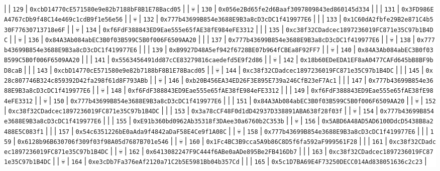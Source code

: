 |  | `129` | `0xcbD14770cE571580e9e82b7188bF8B1E78Bacd05` |
| 💀 | `130` | `0x056e2Bd65fe2d6Baaf3097809843ed860145d334` |
|  | `131` | `0x3FD986EA4767cDb9f48C14e469c1cdB9f1e56e56` |
| 💀 | `132` | `0x777b43699B854e3688E9B3a8cD3cDC1f419977E6` |
|  | `133` | `0x1C60dA2fbfe29B2e871C4b530F77630713718e6F` |
| 💀 | `134` | `0xf6FdF388843ED9Eae555e65fAE38fE984eFE3312` |
|  | `135` | `0xc38f32CDadcec1897236019FC871e35C97b1B4DC` |
| 💀 | `136` | `0x84A3Ab084abEC3B0f03B599C5B0f006F6509AA20` |
|  | `137` | `0x777b43699B854e3688E9B3a8cD3cDC1f419977E6` |
| 💀 | `138` | `0x777b43699B854e3688E9B3a8cD3cDC1f419977E6` |
|  | `139` | `0xB9927D48A5ef942f6728BE07b964fCBEa8F92FF7` |
| 💀 | `140` | `0x84A3Ab084abEC3B0f03B599C5B0f006F6509AA20` |
|  | `141` | `0x5563456491dd87cCE83279816caedefd5E9f2d86` |
| 💀 | `142` | `0x18b60EDeEDA1EF8aA0477CAFd645bB8BF9bD8caB` |
|  | `143` | `0xcbD14770cE571580e9e82b7188bF8B1E78Bacd05` |
| 💀 | `144` | `0xc38f32CDadcec1897236019FC871e35C97b1B4DC` |
|  | `145` | `0x28c807746B324c859392D42fa298f61d8F793ABb` |
| 💀 | `146` | `0xb20B456EA34ED26F3E895E739a246CfB23eF7Ac1` |
|  | `147` | `0x777b43699B854e3688E9B3a8cD3cDC1f419977E6` |
| 💀 | `148` | `0xf6FdF388843ED9Eae555e65fAE38fE984eFE3312` |
|  | `149` | `0xf6FdF388843ED9Eae555e65fAE38fE984eFE3312` |
| 💀 | `150` | `0x777b43699B854e3688E9B3a8cD3cDC1f419977E6` |
|  | `151` | `0x84A3Ab084abEC3B0f03B599C5B0f006F6509AA20` |
| 💀 | `152` | `0xc38f32CDadcec1897236019FC871e35C97b1B4DC` |
|  | `153` | `0x3a78cCF48F0d1dD42937D338891ABA638f28f03f` |
| 💀 | `154` | `0x777b43699B854e3688E9B3a8cD3cDC1f419977E6` |
|  | `155` | `0xE91b360bd0962Ab35318f3DAee30a6760b2C353b` |
| 💀 | `156` | `0x5ABD6A48AD5AD6100DdcD5438B8a2488E5C083f1` |
|  | `157` | `0x54c6351226bE0aAda9f4842aDaF58E4Ce9f1A08C` |
| 💀 | `158` | `0x777b43699B854e3688E9B3a8cD3cDC1f419977E6` |
|  | `159` | `0x6128b96B630706f309f03f98A05d7687B701e546` |
| 💀 | `160` | `0x1Fc4BC3B9cca5A9b86C8D5f6fa592aF999561F28` |
|  | `161` | `0xc38f32CDadcec1897236019FC871e35C97b1B4DC` |
| 💀 | `162` | `0x6413082247F9C444f6ABe0aADe895Be2FB416Db7` |
|  | `163` | `0xc38f32CDadcec1897236019FC871e35C97b1B4DC` |
| 💀 | `164` | `0xe3cDb7Fa376eAf2120a71C2b5E5981Bb04b357Cd` |
|  | `165` | `0x5c1D7BA69E4F73250DECC014Ad838051636c2c23` |